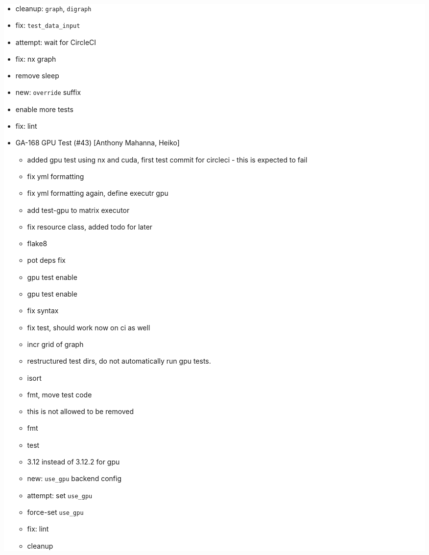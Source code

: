   * cleanup: `graph`, `digraph`

  * fix: `test_data_input`

  * attempt: wait for CircleCI

  * fix: nx graph

  * remove sleep

  * new: `override` suffix

  * enable more tests

  * fix: lint
- GA-168 GPU Test (#43) [Anthony Mahanna, Heiko]

  * added gpu test using nx and cuda, first test commit for circleci - this is expected to fail

  * fix yml formatting

  * fix yml formatting again, define executr gpu

  * add test-gpu to matrix executor

  * fix resource class, added todo for later

  * flake8

  * pot deps fix

  * gpu test enable

  * gpu test enable

  * fix syntax

  * fix test, should work now on ci as  well

  * incr grid of graph

  * restructured test dirs, do not automatically run gpu tests.

  * isort

  * fmt, move test code

  * this is not allowed to be removed

  * fmt

  * test

  * 3.12 instead of 3.12.2 for gpu

  * new: `use_gpu` backend config

  * attempt: set `use_gpu`

  * force-set `use_gpu`

  * fix: lint

  * cleanup
